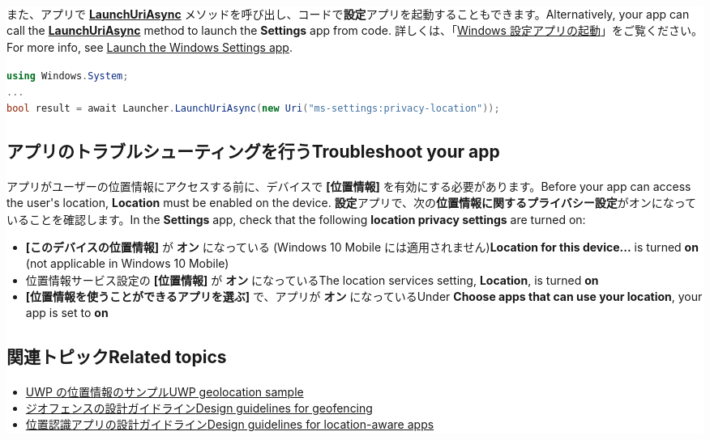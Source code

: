 <span data-ttu-id="a62b4-157">また、アプリで [**LaunchUriAsync**](https://msdn.microsoft.com/library/windows/apps/hh701476) メソッドを呼び出し、コードで**設定**アプリを起動することもできます。</span><span class="sxs-lookup"><span data-stu-id="a62b4-157">Alternatively, your app can call the [**LaunchUriAsync**](https://msdn.microsoft.com/library/windows/apps/hh701476) method to launch the **Settings** app from code.</span></span> <span data-ttu-id="a62b4-158">詳しくは、「[Windows 設定アプリの起動](https://msdn.microsoft.com/library/windows/apps/mt228342)」をご覧ください。</span><span class="sxs-lookup"><span data-stu-id="a62b4-158">For more info, see [Launch the Windows Settings app](https://msdn.microsoft.com/library/windows/apps/mt228342).</span></span>

```csharp
using Windows.System;
...
bool result = await Launcher.LaunchUriAsync(new Uri("ms-settings:privacy-location"));
```

## <a name="troubleshoot-your-app"></a><span data-ttu-id="a62b4-159">アプリのトラブルシューティングを行う</span><span class="sxs-lookup"><span data-stu-id="a62b4-159">Troubleshoot your app</span></span>


<span data-ttu-id="a62b4-160">アプリがユーザーの位置情報にアクセスする前に、デバイスで **[位置情報]** を有効にする必要があります。</span><span class="sxs-lookup"><span data-stu-id="a62b4-160">Before your app can access the user's location, **Location** must be enabled on the device.</span></span> <span data-ttu-id="a62b4-161">**設定**アプリで、次の**位置情報に関するプライバシー設定**がオンになっていることを確認します。</span><span class="sxs-lookup"><span data-stu-id="a62b4-161">In the **Settings** app, check that the following **location privacy settings** are turned on:</span></span>

-   <span data-ttu-id="a62b4-162">**[このデバイスの位置情報]** が **オン**  になっている (Windows 10 Mobile には適用されません)</span><span class="sxs-lookup"><span data-stu-id="a62b4-162">**Location for this device...** is turned **on** (not applicable in Windows 10 Mobile)</span></span>
-   <span data-ttu-id="a62b4-163">位置情報サービス設定の **[位置情報]** が **オン** になっている</span><span class="sxs-lookup"><span data-stu-id="a62b4-163">The location services setting, **Location**, is turned **on**</span></span>
-   <span data-ttu-id="a62b4-164">**[位置情報を使うことができるアプリを選ぶ]** で、アプリが **オン** になっている</span><span class="sxs-lookup"><span data-stu-id="a62b4-164">Under **Choose apps that can use your location**, your app is set to **on**</span></span>

## <a name="related-topics"></a><span data-ttu-id="a62b4-165">関連トピック</span><span class="sxs-lookup"><span data-stu-id="a62b4-165">Related topics</span></span>

* [<span data-ttu-id="a62b4-166">UWP の位置情報のサンプル</span><span class="sxs-lookup"><span data-stu-id="a62b4-166">UWP geolocation sample</span></span>](http://go.microsoft.com/fwlink/p/?linkid=533278)
* [<span data-ttu-id="a62b4-167">ジオフェンスの設計ガイドライン</span><span class="sxs-lookup"><span data-stu-id="a62b4-167">Design guidelines for geofencing</span></span>](https://msdn.microsoft.com/library/windows/apps/dn631756)
* [<span data-ttu-id="a62b4-168">位置認識アプリの設計ガイドライン</span><span class="sxs-lookup"><span data-stu-id="a62b4-168">Design guidelines for location-aware apps</span></span>](https://msdn.microsoft.com/library/windows/apps/hh465148)
